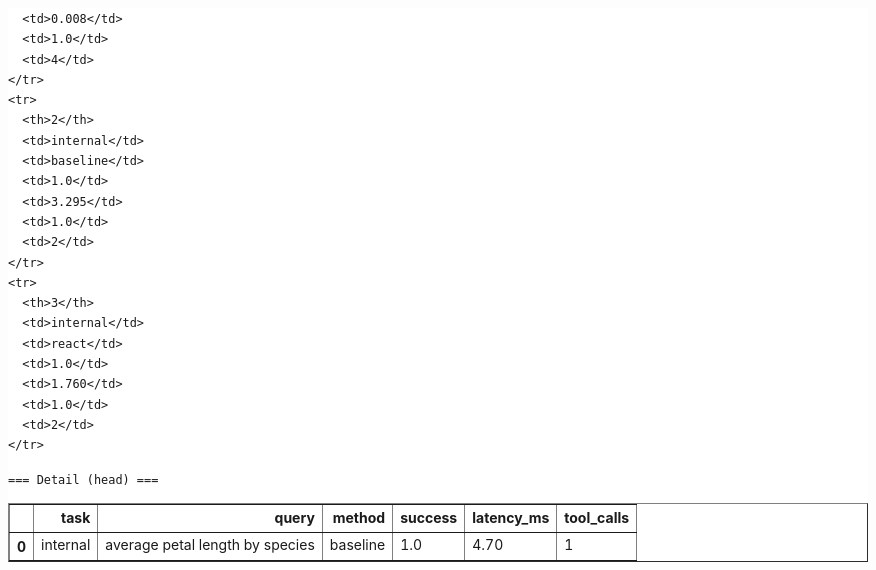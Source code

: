       <td>0.008</td>
      <td>1.0</td>
      <td>4</td>
    </tr>
    <tr>
      <th>2</th>
      <td>internal</td>
      <td>baseline</td>
      <td>1.0</td>
      <td>3.295</td>
      <td>1.0</td>
      <td>2</td>
    </tr>
    <tr>
      <th>3</th>
      <td>internal</td>
      <td>react</td>
      <td>1.0</td>
      <td>1.760</td>
      <td>1.0</td>
      <td>2</td>
    </tr>
  </tbody>
</table>
</div>


    
    === Detail (head) ===



<div>
<style scoped>
    .dataframe tbody tr th:only-of-type {
        vertical-align: middle;
    }

    .dataframe tbody tr th {
        vertical-align: top;
    }

    .dataframe thead th {
        text-align: right;
    }
</style>
<table border="1" class="dataframe">
  <thead>
    <tr style="text-align: right;">
      <th></th>
      <th>task</th>
      <th>query</th>
      <th>method</th>
      <th>success</th>
      <th>latency_ms</th>
      <th>tool_calls</th>
    </tr>
  </thead>
  <tbody>
    <tr>
      <th>0</th>
      <td>internal</td>
      <td>average petal length by species</td>
      <td>baseline</td>
      <td>1.0</td>
      <td>4.70</td>
      <td>1</td>
